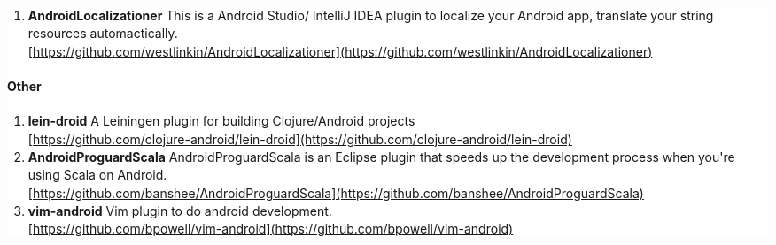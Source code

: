 1. **AndroidLocalizationer** This is a Android Studio/ IntelliJ IDEA plugin to localize your Android app, translate your string resources automactically.      
[https://github.com/westlinkin/AndroidLocalizationer](https://github.com/westlinkin/AndroidLocalizationer)





#### <a name="Other-Plugin" id="Other-Plugin"></a>Other
1. **lein-droid**  A Leiningen plugin for building Clojure/Android projects    
[https://github.com/clojure-android/lein-droid](https://github.com/clojure-android/lein-droid)
1. **AndroidProguardScala** AndroidProguardScala is an Eclipse plugin that speeds up the development process when you're using Scala on Android.    
[https://github.com/banshee/AndroidProguardScala](https://github.com/banshee/AndroidProguardScala)
1. **vim-android**  Vim plugin to do android development.    
[https://github.com/bpowell/vim-android](https://github.com/bpowell/vim-android)
